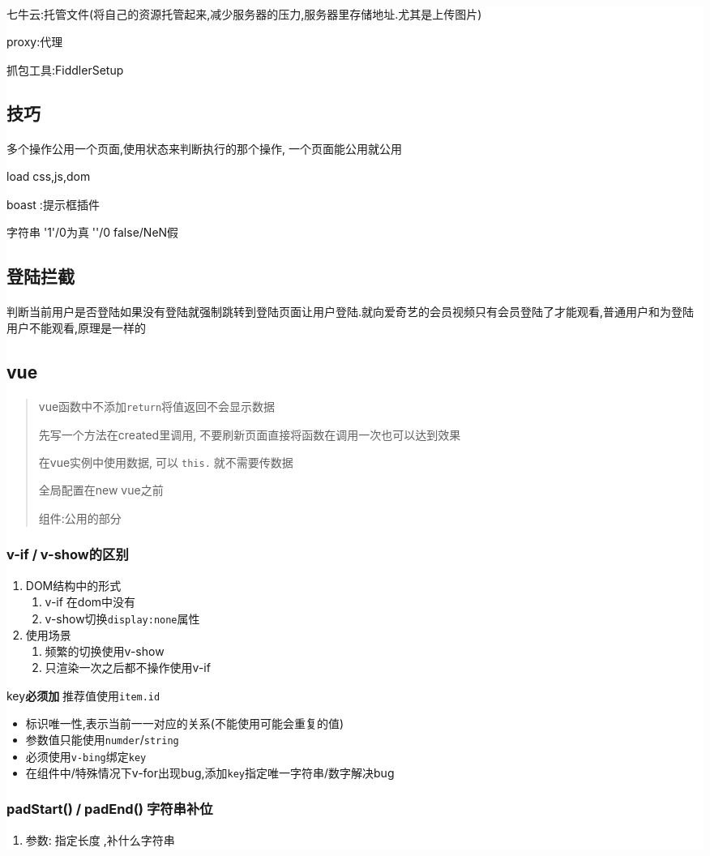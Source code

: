 七牛云:托管文件(将自己的资源托管起来,减少服务器的压力,服务器里存储地址.尤其是上传图片)

proxy:代理

抓包工具:FiddlerSetup

## 技巧

多个操作公用一个页面,使用状态来判断执行的那个操作, 一个页面能公用就公用

load  css,js,dom

boast :提示框插件

字符串  '1'/0为真   ''/0 false/NeN假



## 登陆拦截

判断当前用户是否登陆如果没有登陆就强制跳转到登陆页面让用户登陆.就向爱奇艺的会员视频只有会员登陆了才能观看,普通用户和为登陆用户不能观看,原理是一样的



## vue

> vue函数中不添加`return`将值返回不会显示数据
>
> 先写一个方法在created里调用, 不要刷新页面直接将函数在调用一次也可以达到效果
>
> 在vue实例中使用数据, 可以 `this.` 就不需要传数据
>
> 全局配置在new vue之前
>
> 组件:公用的部分

### v-if / v-show的区别

1. DOM结构中的形式
   1. v-if 在dom中没有
   2. v-show切换`display:none`属性
2. 使用场景
   1. 频繁的切换使用v-show
   2. 只渲染一次之后都不操作使用v-if

key**必须加** 推荐值使用`item.id`

- 标识唯一性,表示当前一一对应的关系(不能使用可能会重复的值)
- 参数值只能使用`numder`/`string`
- 必须使用`v-bing`绑定`key`
- 在组件中/特殊情况下v-for出现bug,添加`key`指定唯一字符串/数字解决bug

### padStart() / padEnd() 字符串补位

1. 参数: 指定长度 ,补什么字符串
